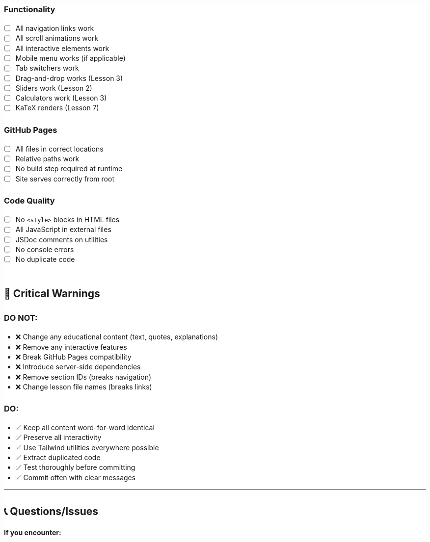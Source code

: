 ### Functionality
- [ ] All navigation links work
- [ ] All scroll animations work
- [ ] All interactive elements work
- [ ] Mobile menu works (if applicable)
- [ ] Tab switchers work
- [ ] Drag-and-drop works (Lesson 3)
- [ ] Sliders work (Lesson 2)
- [ ] Calculators work (Lesson 3)
- [ ] KaTeX renders (Lesson 7)

### GitHub Pages
- [ ] All files in correct locations
- [ ] Relative paths work
- [ ] No build step required at runtime
- [ ] Site serves correctly from root

### Code Quality
- [ ] No `<style>` blocks in HTML files
- [ ] All JavaScript in external files
- [ ] JSDoc comments on utilities
- [ ] No console errors
- [ ] No duplicate code

---

## 🚨 Critical Warnings

### DO NOT:
- ❌ Change any educational content (text, quotes, explanations)
- ❌ Remove any interactive features
- ❌ Break GitHub Pages compatibility
- ❌ Introduce server-side dependencies
- ❌ Remove section IDs (breaks navigation)
- ❌ Change lesson file names (breaks links)

### DO:
- ✅ Keep all content word-for-word identical
- ✅ Preserve all interactivity
- ✅ Use Tailwind utilities everywhere possible
- ✅ Extract duplicated code
- ✅ Test thoroughly before committing
- ✅ Commit often with clear messages

---

## 📞 Questions/Issues

**If you encounter:**
